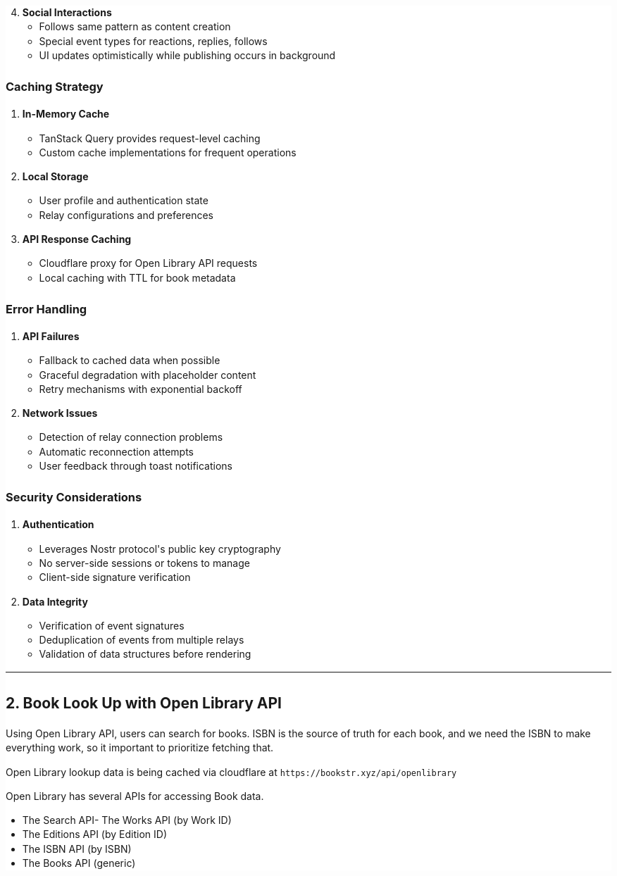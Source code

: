 4. **Social Interactions**
   - Follows same pattern as content creation
   - Special event types for reactions, replies, follows
   - UI updates optimistically while publishing occurs in background

### Caching Strategy

1. **In-Memory Cache**
   - TanStack Query provides request-level caching
   - Custom cache implementations for frequent operations

2. **Local Storage**
   - User profile and authentication state
   - Relay configurations and preferences

3. **API Response Caching**
   - Cloudflare proxy for Open Library API requests
   - Local caching with TTL for book metadata

### Error Handling

1. **API Failures**
   - Fallback to cached data when possible
   - Graceful degradation with placeholder content
   - Retry mechanisms with exponential backoff

2. **Network Issues**
   - Detection of relay connection problems
   - Automatic reconnection attempts
   - User feedback through toast notifications

### Security Considerations

1. **Authentication**
   - Leverages Nostr protocol's public key cryptography
   - No server-side sessions or tokens to manage
   - Client-side signature verification

2. **Data Integrity**
   - Verification of event signatures
   - Deduplication of events from multiple relays
   - Validation of data structures before rendering

---

## 2. Book Look Up with Open Library API
Using Open Library API, users can search for books. ISBN is the source of truth for each book, and we need the ISBN to make everything work, so it important to prioritize fetching that. 

Open Library lookup data is being cached via cloudflare at `https://bookstr.xyz/api/openlibrary`

Open Library has several APIs for accessing Book data.

- The Search API- The Works API (by Work ID)
- The Editions API (by Edition ID)
- The ISBN API (by ISBN)
- The Books API (generic)
